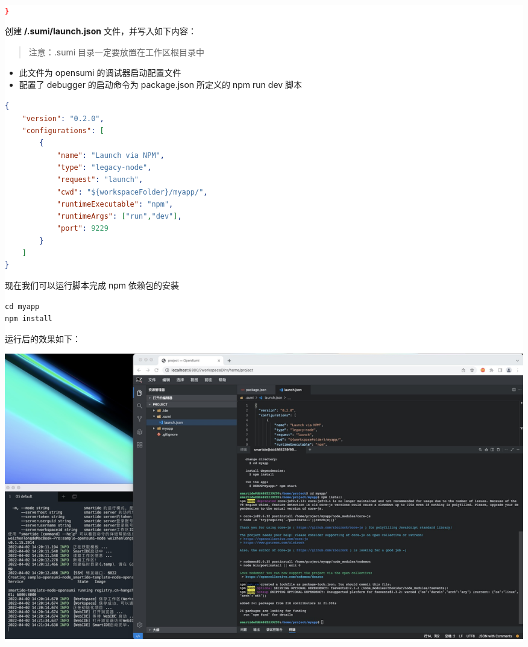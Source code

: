 ```json
}
```

创建 **/.sumi/launch.json** 文件，并写入如下内容：

> 注意：.sumi 目录一定要放置在工作区根目录中

- 此文件为 opensumi 的调试器启动配置文件
- 配置了 debugger 的启动命令为 package.json 所定义的 npm run dev 脚本

```json
{
    "version": "0.2.0",
    "configurations": [
        {
            "name": "Launch via NPM",
            "type": "legacy-node",
            "request": "launch",
            "cwd": "${workspaceFolder}/myapp/",
            "runtimeExecutable": "npm",
            "runtimeArgs": ["run","dev"],
            "port": 9229 
        }
    ]
}
```

现在我们可以运行脚本完成 npm 依赖包的安装

```shell
cd myapp
npm install
```

运行后的效果如下：

![npm install ready](images/quickstart-opensumi004.png)
